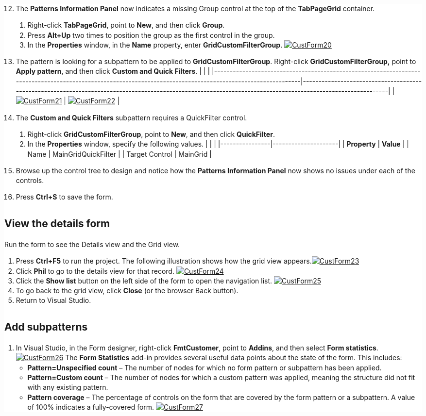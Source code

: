 12. The **Patterns Information Panel** now indicates a missing Group control at the top of the **TabPageGrid** container.
    1.  Right-click **TabPageGrid**, point to **New**, and then click **Group**.
    2.  Press **Alt+Up** two times to position the group as the first control in the group.
    3.  In the **Properties** window, in the **Name** property, enter **GridCustomFilterGroup**. [![CustForm20](./media/custform20.png)](./media/custform20.png)

13. The pattern is looking for a subpattern to be applied to **GridCustomFilterGroup**. Right-click **GridCustomFilterGroup,** point to **Apply pattern**, and then click **Custom and Quick Filters**.
    |                                                                                                                                                             |                                                                                                                                                             |
    |-------------------------------------------------------------------------------------------------------------------------------------------------------------|-------------------------------------------------------------------------------------------------------------------------------------------------------------|
    | [![CustForm21](./media/custform21.png)](./media/custform21.png) | [![CustForm22](./media/custform22.png)](./media/custform22.png) |

14. The **Custom and Quick Filters** subpattern requires a QuickFilter control.
    1.  Right-click **GridCustomFilterGroup**, point to **New**, and then click **QuickFilter**.
    2.  In the **Properties** window, specify the following values.
        |                |                     |
        |----------------|---------------------|
        | **Property**   | **Value**           |
        | Name           | MainGridQuickFilter |
        | Target Control | MainGrid            |

15. Browse up the control tree to design and notice how the **Patterns Information Panel** now shows no issues under each of the controls.
16. Press **Ctrl+S** to save the form.

## View the details form
Run the form to see the Details view and the Grid view.

1.  Press **Ctrl+F5** to run the project. The following illustration shows how the grid view appears.[![CustForm23](./media/custform23-1024x599.png)](./media/custform23.png)
2.  Click **Phil** to go to the details view for that record. [![CustForm24](./media/custform24-1024x599.png)](./media/custform24.png)
3.  Click the **Show list** button on the left side of the form to open the navigation list. [![CustForm25](./media/custform25-1024x597.png)](./media/custform25.png)
4.  To go back to the grid view, click **Close** (or the browser Back button).
5.  Return to Visual Studio.

## Add subpatterns
1.  In Visual Studio, in the Form designer, right-click **FmtCustomer**, point to **Addins**, and then select **Form statistics**. [![CustForm26](./media/custform26.png)](./media/custform26.png) The **Form Statistics** add-in provides several useful data points about the state of the form. This includes:
    -   **Pattern=Unspecified count** – The number of nodes for which no form pattern or subpattern has been applied.
    -   **Pattern=Custom count** – The number of nodes for which a custom pattern was applied, meaning the structure did not fit with any existing pattern.
    -   **Pattern coverage** – The percentage of controls on the form that are covered by the form pattern or a subpattern. A value of 100% indicates a fully-covered form. [![CustForm27](./media/custform27.png)](./media/custform27.png)
